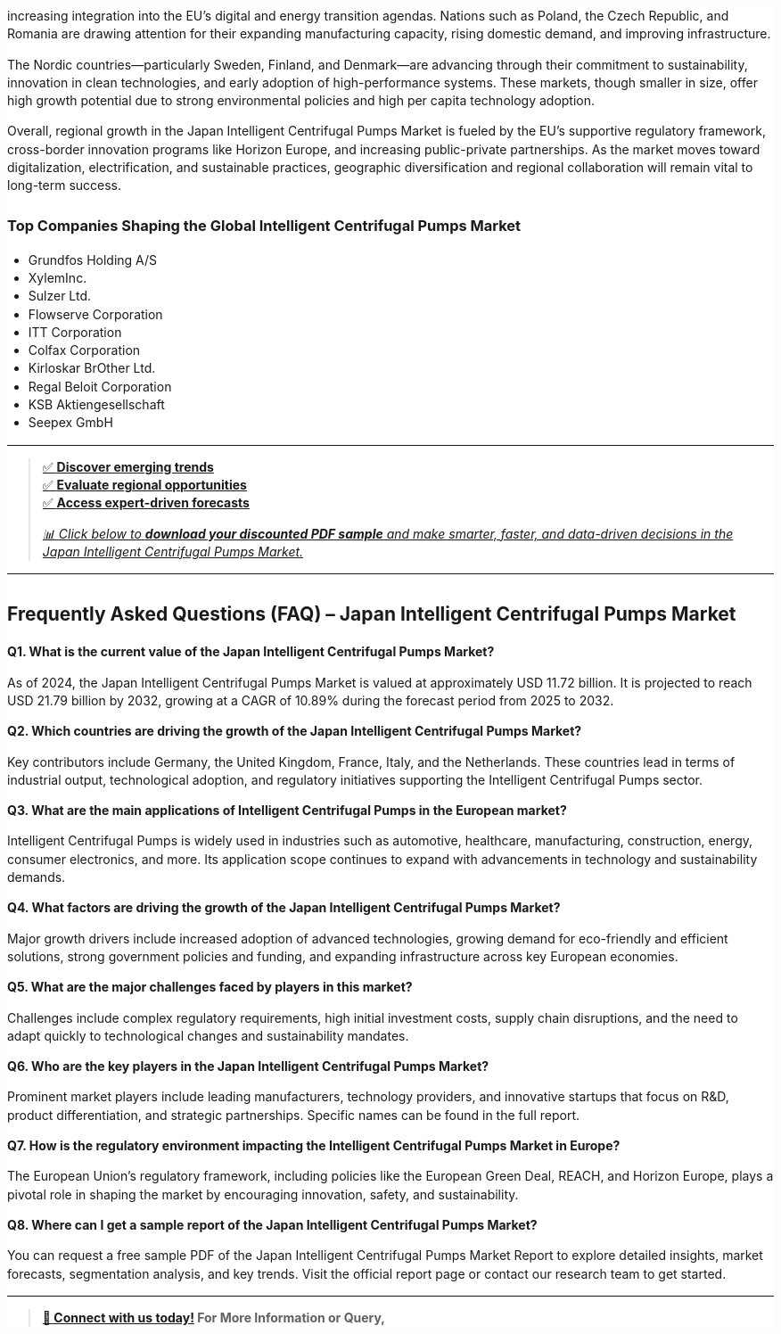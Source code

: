increasing integration into the EU&rsquo;s digital and energy transition agendas. Nations such as Poland, the Czech Republic, and Romania are drawing attention for their expanding manufacturing capacity, rising domestic demand, and improving infrastructure.</p><p>The Nordic countries&mdash;particularly Sweden, Finland, and Denmark&mdash;are advancing through their commitment to sustainability, innovation in clean technologies, and early adoption of high-performance systems. These markets, though smaller in size, offer high growth potential due to strong environmental policies and high per capita technology adoption.</p><p>Overall, regional growth in the Japan Intelligent Centrifugal Pumps Market is fueled by the EU&rsquo;s supportive regulatory framework, cross-border innovation programs like Horizon Europe, and increasing public-private partnerships. As the market moves toward digitalization, electrification, and sustainable practices, geographic diversification and regional collaboration will remain vital to long-term success.</p><p><h3>Top Companies Shaping the Global Intelligent Centrifugal Pumps Market </h3><ul><li>Grundfos Holding A/S</li><li>XylemInc.</li><li>Sulzer Ltd.</li><li>Flowserve Corporation</li><li>ITT Corporation</li><li>Colfax Corporation</li><li>Kirloskar BrOther Ltd.</li><li>Regal Beloit Corporation</li><li>KSB Aktiengesellschaft</li><li>Seepex GmbH</li></ul></p><hr /><blockquote><p><a href="https://www.marketresearchintellect.com/ask-for-discount/?rid=577446&amp;amp;utm_source=Github-JP&amp;amp;utm_medium=017">✅ <strong data-start="617" data-end="645">Discover emerging trends</strong></a><br data-start="645" data-end="648" /><a href="https://www.marketresearchintellect.com/ask-for-discount/?rid=577446&amp;amp;utm_source=Github-JP&amp;amp;utm_medium=017"> ✅ <strong data-start="650" data-end="685">Evaluate regional opportunities</strong></a><br data-start="685" data-end="688" /><a href="https://www.marketresearchintellect.com/ask-for-discount/?rid=577446&amp;amp;utm_source=Github-JP&amp;amp;utm_medium=017"> ✅ <strong data-start="690" data-end="724">Access expert-driven forecasts</strong></a></p><p class="" data-start="728" data-end="864"><em><a href="https://www.marketresearchintellect.com/ask-for-discount/?rid=577446&amp;amp;utm_source=Github-JP&amp;amp;utm_medium=017">📊 Click below to <strong data-start="746" data-end="785">download your discounted PDF sample</strong> and make smarter, faster, and data-driven decisions in the Japan Intelligent Centrifugal Pumps Market.</a></em></p></blockquote><hr /><h2>Frequently Asked Questions (FAQ) &ndash; Japan Intelligent Centrifugal Pumps Market</h2><p><strong>Q1. What is the current value of the Japan Intelligent Centrifugal Pumps Market?</strong></p><p>As of 2024, the Japan Intelligent Centrifugal Pumps Market is valued at approximately USD 11.72 billion. It is projected to reach USD 21.79 billion by 2032, growing at a CAGR of 10.89% during the forecast period from 2025 to 2032.</p><p><strong>Q2. Which countries are driving the growth of the Japan Intelligent Centrifugal Pumps Market?</strong></p><p>Key contributors include Germany, the United Kingdom, France, Italy, and the Netherlands. These countries lead in terms of industrial output, technological adoption, and regulatory initiatives supporting the Intelligent Centrifugal Pumps sector.</p><p><strong>Q3. What are the main applications of Intelligent Centrifugal Pumps in the European market?</strong></p><p>Intelligent Centrifugal Pumps is widely used in industries such as automotive, healthcare, manufacturing, construction, energy, consumer electronics, and more. Its application scope continues to expand with advancements in technology and sustainability demands.</p><p><strong>Q4. What factors are driving the growth of the Japan Intelligent Centrifugal Pumps Market?</strong></p><p>Major growth drivers include increased adoption of advanced technologies, growing demand for eco-friendly and efficient solutions, strong government policies and funding, and expanding infrastructure across key European economies.</p><p><strong>Q5. What are the major challenges faced by players in this market?</strong></p><p>Challenges include complex regulatory requirements, high initial investment costs, supply chain disruptions, and the need to adapt quickly to technological changes and sustainability mandates.</p><p><strong>Q6. Who are the key players in the Japan Intelligent Centrifugal Pumps Market?</strong></p><p>Prominent market players include leading manufacturers, technology providers, and innovative startups that focus on R&amp;D, product differentiation, and strategic partnerships. Specific names can be found in the full report.</p><p><strong>Q7. How is the regulatory environment impacting the Intelligent Centrifugal Pumps Market in Europe?</strong></p><p>The European Union&rsquo;s regulatory framework, including policies like the European Green Deal, REACH, and Horizon Europe, plays a pivotal role in shaping the market by encouraging innovation, safety, and sustainability.</p><p><strong>Q8. Where can I get a sample report of the Japan Intelligent Centrifugal Pumps Market?</strong></p><p>You can request a free sample PDF of the Japan Intelligent Centrifugal Pumps Market Report to explore detailed insights, market forecasts, segmentation analysis, and key trends. Visit the official report page or contact our research team to get started.</p><hr /><blockquote><p><span class="font-[700]"><strong><a href="https://www.marketresearchintellect.com/product/global-intelligent-centrifugal-pumps-market-size-forecast/?utm_source=Linkedin&utm_medium=017">📩 Connect with us today!</a> For More Information or Query,